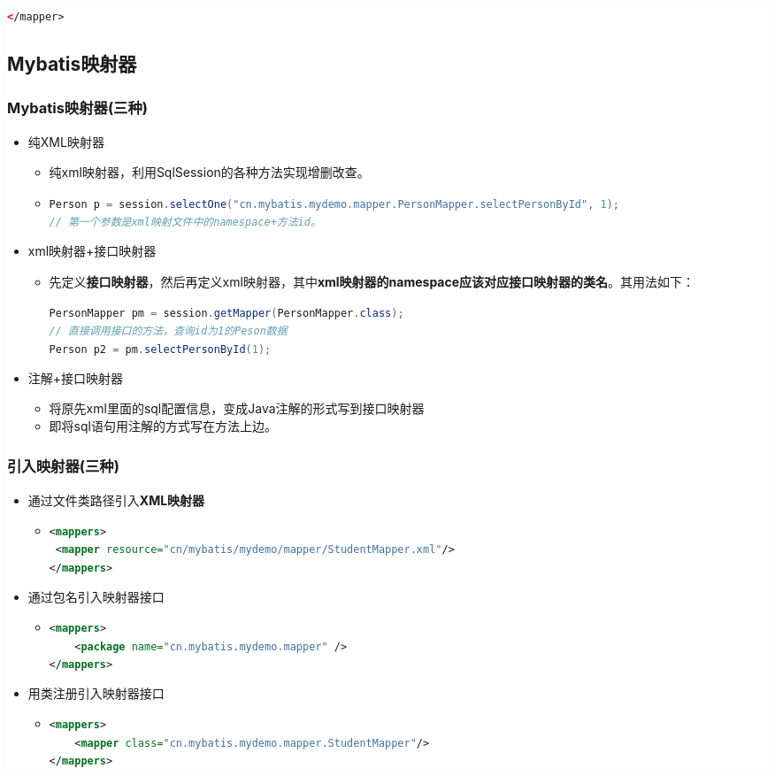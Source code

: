 ```xml
</mapper>
```

## Mybatis映射器

### Mybatis映射器(三种)

- 纯XML映射器

  - 纯xml映射器，利用SqlSession的各种方法实现增删改查。

  - ```java
    Person p = session.selectOne("cn.mybatis.mydemo.mapper.PersonMapper.selectPersonById", 1);
    // 第一个参数是xml映射文件中的namespace+方法id。
    ```

- xml映射器+接口映射器

  - 先定义**接口映射器**，然后再定义xml映射器，其中**xml映射器的namespace应该对应接口映射器的类名**。其用法如下：

    ```java
    PersonMapper pm = session.getMapper(PersonMapper.class);
    // 直接调用接口的方法，查询id为1的Peson数据
    Person p2 = pm.selectPersonById(1);
    ```

- 注解+接口映射器

  - 将原先xml里面的sql配置信息，变成Java注解的形式写到接口映射器
  - 即将sql语句用注解的方式写在方法上边。

### 引入映射器(三种)

- 通过文件类路径引入**XML映射器**

  - ```xml
    <mappers>
     <mapper resource="cn/mybatis/mydemo/mapper/StudentMapper.xml"/>
    </mappers>
    ```

- 通过包名引入映射器接口

  - ```xml
    <mappers>
        <package name="cn.mybatis.mydemo.mapper" />
    </mappers>
    ```

- 用类注册引入映射器接口

  - ```xml
    <mappers>
        <mapper class="cn.mybatis.mydemo.mapper.StudentMapper"/>
    </mappers>
    ```
